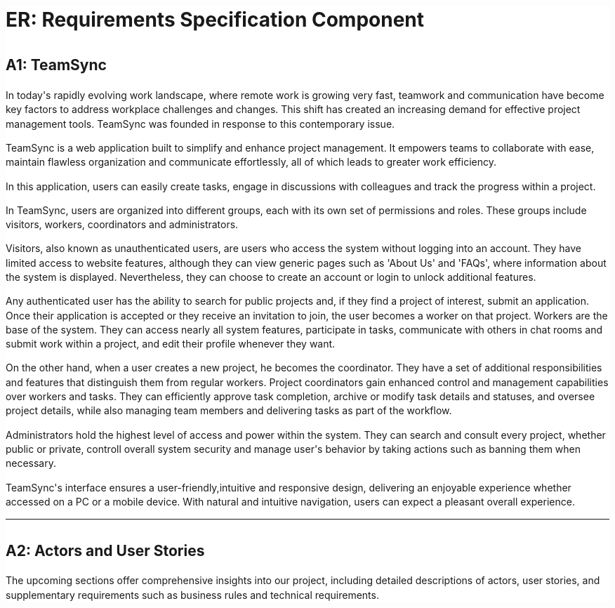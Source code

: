 # ER: Requirements Specification Component

## A1: TeamSync

In today's rapidly evolving work landscape, where remote work is growing very fast, teamwork and communication have become key factors to address workplace challenges and changes. This shift has created an increasing demand for effective project management tools. TeamSync was founded in response to this contemporary issue.

TeamSync is a web application built to simplify and enhance project management. It empowers teams to collaborate with ease, maintain flawless organization and communicate effortlessly, all of which leads to greater work efficiency.

In this application, users can easily create tasks, engage in discussions with colleagues and track the progress within a project.

In TeamSync, users are organized into different groups, each with its own set of permissions and roles. These groups include visitors, workers, coordinators and administrators.

Visitors, also known as unauthenticated users, are users who access the system without logging into an account. They have limited access to website features, although they can view generic pages such as 'About Us' and 'FAQs', where information about the system is displayed. Nevertheless, they can choose to create an account or login to unlock additional features.

Any authenticated user has the ability to search for public projects and, if they find a project of interest, submit an application. Once their application is accepted or they receive an invitation to join, the user becomes a worker on that project. Workers are the base of the system. They can access nearly all system features, participate in tasks, communicate with others in chat rooms and submit work within a project, and edit their profile whenever they want.

On the other hand, when a user creates a new project, he becomes the coordinator. They have a set of additional responsibilities and features that distinguish them from regular workers. Project coordinators gain enhanced control and management capabilities over workers and tasks. They can efficiently approve task completion, archive or modify task details and statuses, and oversee project details, while also managing team members and delivering tasks as part of the workflow.

Administrators hold the highest level of access and power within the system. They can search and consult every project, whether public or private, controll overall system security and manage user's behavior by taking actions such as banning them when necessary.

TeamSync's interface ensures a user-friendly,intuitive and responsive design, delivering an enjoyable experience whether accessed on a PC or a mobile device. With natural and intuitive navigation, users can expect a pleasant overall experience.

---


## A2: Actors and User Stories

The upcoming sections offer comprehensive insights into our project, including detailed descriptions of actors, user stories, and supplementary requirements such as business rules and technical requirements.

